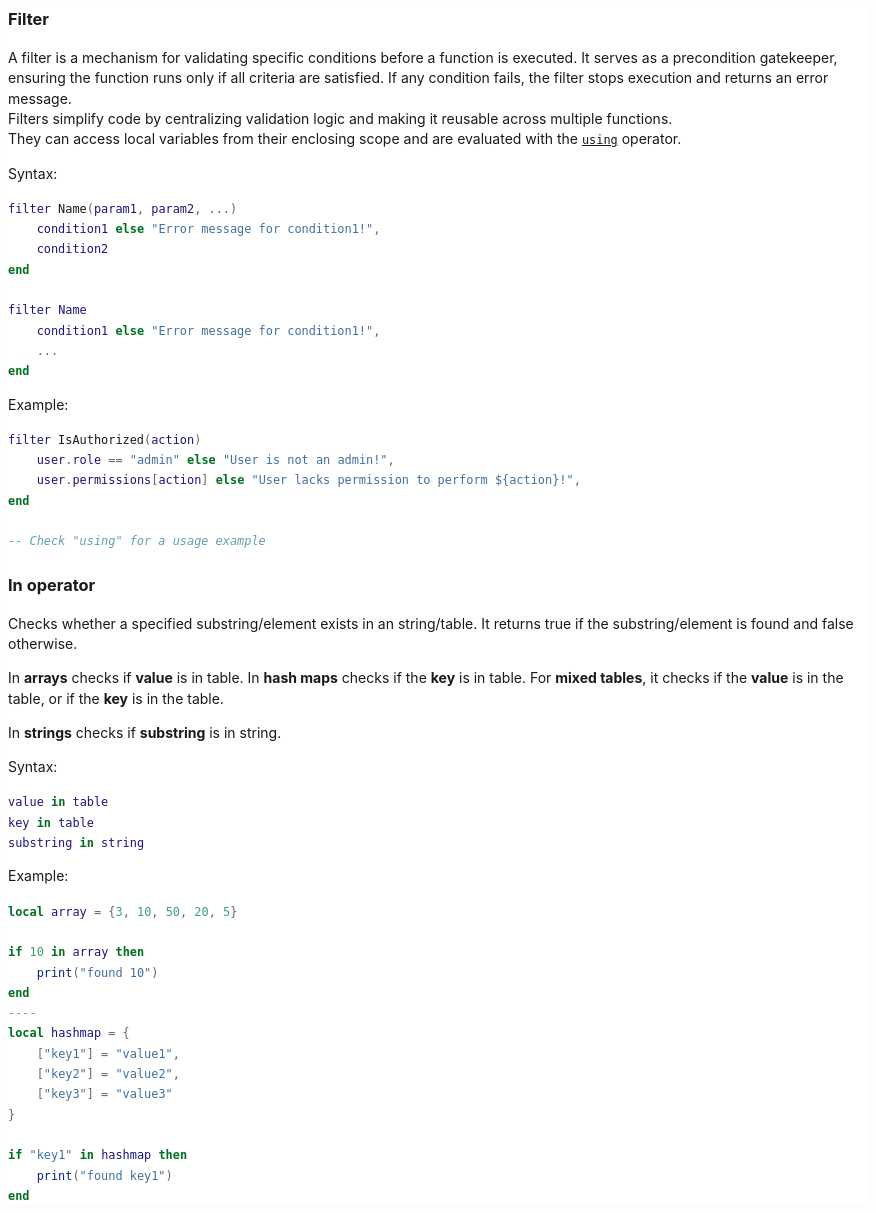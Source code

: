 ### Filter
A filter is a mechanism for validating specific conditions before a function is executed. It serves as a precondition gatekeeper, ensuring the function runs only if all criteria are satisfied. If any condition fails, the filter stops execution and returns an error message.  
Filters simplify code by centralizing validation logic and making it reusable across multiple functions.  
They can access local variables from their enclosing scope and are evaluated with the [`using`](#using-operator) operator.

Syntax:  
```lua
filter Name(param1, param2, ...)
    condition1 else "Error message for condition1!",
    condition2
end

filter Name
    condition1 else "Error message for condition1!",
    ...
end
```

Example:
```lua
filter IsAuthorized(action)
    user.role == "admin" else "User is not an admin!",
    user.permissions[action] else "User lacks permission to perform ${action}!",
end

-- Check "using" for a usage example
```

### In operator
Checks whether a specified substring/element exists in an string/table. It returns true if the substring/element is found and false otherwise.

In **arrays** checks if **value** is in table.
In **hash maps** checks if the **key** is in table.
For **mixed tables**, it checks if the **value** is in the table, or if the **key** is in the table.

In **strings** checks if **substring** is in string.

Syntax:
```lua
value in table
key in table
substring in string
```

Example:
```lua
local array = {3, 10, 50, 20, 5}

if 10 in array then
    print("found 10")
end
----
local hashmap = {
    ["key1"] = "value1",
    ["key2"] = "value2",
    ["key3"] = "value3"
}

if "key1" in hashmap then
    print("found key1")
end
```